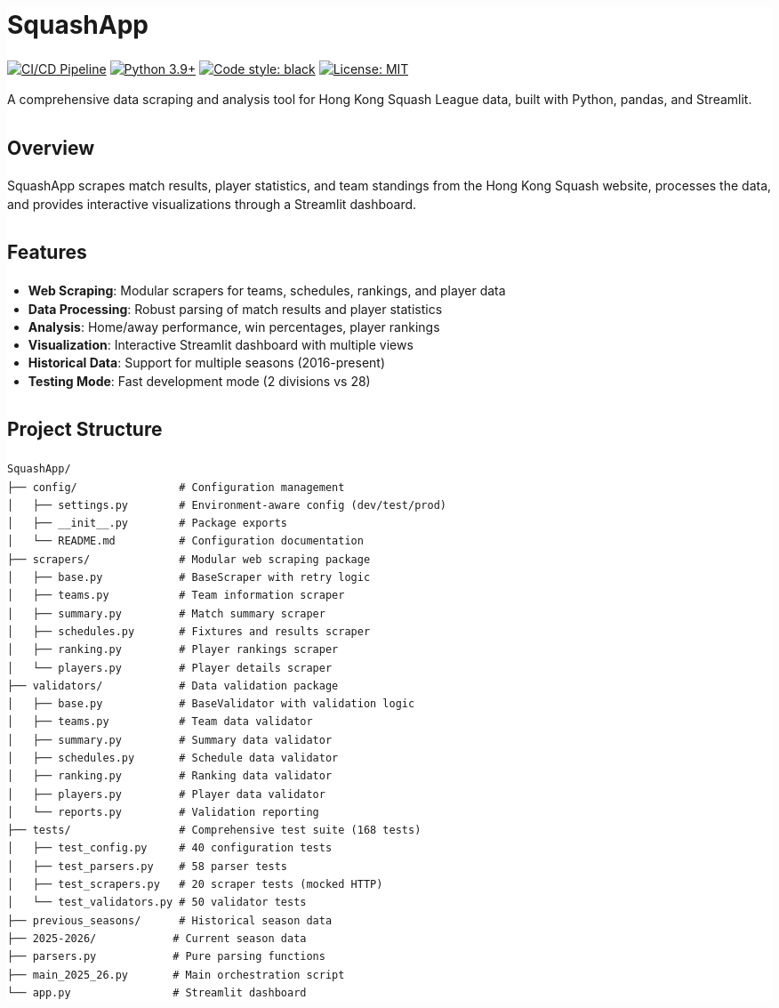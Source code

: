 # SquashApp

[![CI/CD Pipeline](https://github.com/bpal852/SquashApp/actions/workflows/ci.yml/badge.svg)](https://github.com/bpal852/SquashApp/actions/workflows/ci.yml)
[![Python 3.9+](https://img.shields.io/badge/python-3.9+-blue.svg)](https://www.python.org/downloads/)
[![Code style: black](https://img.shields.io/badge/code%20style-black-000000.svg)](https://github.com/psf/black)
[![License: MIT](https://img.shields.io/badge/License-MIT-yellow.svg)](https://opensource.org/licenses/MIT)

A comprehensive data scraping and analysis tool for Hong Kong Squash League data, built with Python, pandas, and Streamlit.

## Overview

SquashApp scrapes match results, player statistics, and team standings from the Hong Kong Squash website, processes the data, and provides interactive visualizations through a Streamlit dashboard.

## Features

- **Web Scraping**: Modular scrapers for teams, schedules, rankings, and player data
- **Data Processing**: Robust parsing of match results and player statistics
- **Analysis**: Home/away performance, win percentages, player rankings
- **Visualization**: Interactive Streamlit dashboard with multiple views
- **Historical Data**: Support for multiple seasons (2016-present)
- **Testing Mode**: Fast development mode (2 divisions vs 28)

## Project Structure

```
SquashApp/
├── config/                # Configuration management
│   ├── settings.py        # Environment-aware config (dev/test/prod)
│   ├── __init__.py        # Package exports
│   └── README.md          # Configuration documentation
├── scrapers/              # Modular web scraping package
│   ├── base.py            # BaseScraper with retry logic
│   ├── teams.py           # Team information scraper
│   ├── summary.py         # Match summary scraper
│   ├── schedules.py       # Fixtures and results scraper
│   ├── ranking.py         # Player rankings scraper
│   └── players.py         # Player details scraper
├── validators/            # Data validation package
│   ├── base.py            # BaseValidator with validation logic
│   ├── teams.py           # Team data validator
│   ├── summary.py         # Summary data validator
│   ├── schedules.py       # Schedule data validator
│   ├── ranking.py         # Ranking data validator
│   ├── players.py         # Player data validator
│   └── reports.py         # Validation reporting
├── tests/                 # Comprehensive test suite (168 tests)
│   ├── test_config.py     # 40 configuration tests
│   ├── test_parsers.py    # 58 parser tests
│   ├── test_scrapers.py   # 20 scraper tests (mocked HTTP)
│   └── test_validators.py # 50 validator tests
├── previous_seasons/      # Historical season data
├── 2025-2026/            # Current season data
├── parsers.py            # Pure parsing functions
├── main_2025_26.py       # Main orchestration script
└── app.py                # Streamlit dashboard
```
